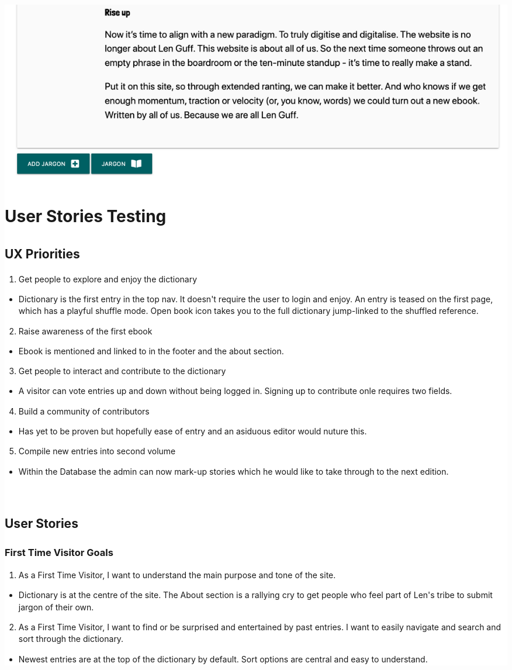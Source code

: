 ![bottom buttons](readme/about-cta-buttons.png)

# User Stories Testing

## UX Priorities

1.  Get people to explore and enjoy the dictionary

- Dictionary is the first entry in the top nav. It doesn't require the user to login and enjoy. An entry is teased on the first page, which has a playful shuffle mode. Open book icon takes you to the full dictionary jump-linked to the shuffled reference. 

2.  Raise awareness of the first ebook
- Ebook is mentioned and linked to in the footer and the about section. 

3.  Get people to interact and contribute to the dictionary
- A visitor can vote entries up and down without being logged in. Signing up to contribute onle requires two fields.

4.  Build a community of contributors
- Has yet to be proven but hopefully ease of entry and an asiduous editor would nuture this. 

5.  Compile new entries into second volume
- Within the Database the admin can now mark-up stories which he would like to take through to the next edition.

 

## User Stories


### First Time Visitor Goals

1.  As a First Time Visitor, I want to understand the main purpose and tone of the site.
- Dictionary is at the centre of the site. The About section is a rallying cry to get people who feel part of Len's tribe to submit jargon of their own.

2.  As a First Time Visitor, I want to find or be surprised and entertained by past entries. I want to easily navigate and search and sort through the dictionary.
- Newest entries are at the top of the dictionary by default. Sort options are central and easy to understand.
